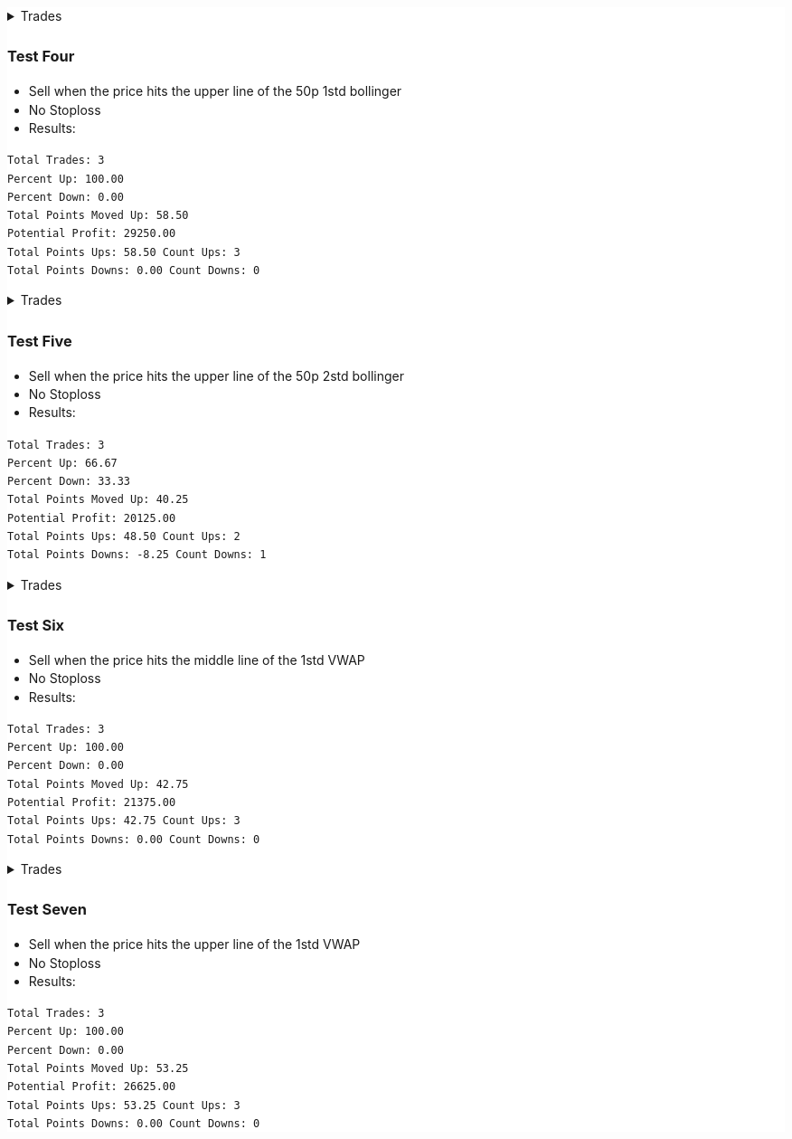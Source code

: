 <details><summary>Trades</summary></details>

### Test Four
* Sell when the price hits the upper line of the 50p 1std bollinger
* No Stoploss
* Results:
```
Total Trades: 3
Percent Up: 100.00
Percent Down: 0.00
Total Points Moved Up: 58.50
Potential Profit: 29250.00
Total Points Ups: 58.50 Count Ups: 3
Total Points Downs: 0.00 Count Downs: 0
```

<details><summary>Trades</summary></details>

### Test Five
* Sell when the price hits the upper line of the 50p 2std bollinger
* No Stoploss
* Results:
```
Total Trades: 3
Percent Up: 66.67
Percent Down: 33.33
Total Points Moved Up: 40.25
Potential Profit: 20125.00
Total Points Ups: 48.50 Count Ups: 2
Total Points Downs: -8.25 Count Downs: 1
```

<details><summary>Trades</summary></details>

### Test Six
* Sell when the price hits the middle line of the 1std VWAP
* No Stoploss
* Results:
```
Total Trades: 3
Percent Up: 100.00
Percent Down: 0.00
Total Points Moved Up: 42.75
Potential Profit: 21375.00
Total Points Ups: 42.75 Count Ups: 3
Total Points Downs: 0.00 Count Downs: 0
```

<details><summary>Trades</summary></details>

### Test Seven
* Sell when the price hits the upper line of the 1std VWAP
* No Stoploss
* Results:
```
Total Trades: 3
Percent Up: 100.00
Percent Down: 0.00
Total Points Moved Up: 53.25
Potential Profit: 26625.00
Total Points Ups: 53.25 Count Ups: 3
Total Points Downs: 0.00 Count Downs: 0
```

